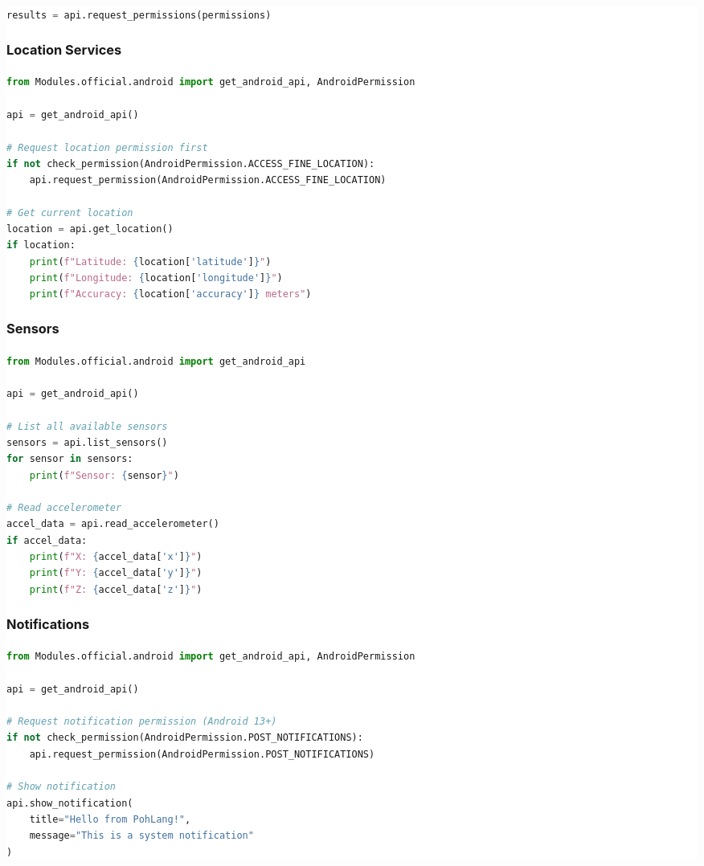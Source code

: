 ```python
results = api.request_permissions(permissions)
```

### Location Services

```python
from Modules.official.android import get_android_api, AndroidPermission

api = get_android_api()

# Request location permission first
if not check_permission(AndroidPermission.ACCESS_FINE_LOCATION):
    api.request_permission(AndroidPermission.ACCESS_FINE_LOCATION)

# Get current location
location = api.get_location()
if location:
    print(f"Latitude: {location['latitude']}")
    print(f"Longitude: {location['longitude']}")
    print(f"Accuracy: {location['accuracy']} meters")
```

### Sensors

```python
from Modules.official.android import get_android_api

api = get_android_api()

# List all available sensors
sensors = api.list_sensors()
for sensor in sensors:
    print(f"Sensor: {sensor}")

# Read accelerometer
accel_data = api.read_accelerometer()
if accel_data:
    print(f"X: {accel_data['x']}")
    print(f"Y: {accel_data['y']}")
    print(f"Z: {accel_data['z']}")
```

### Notifications

```python
from Modules.official.android import get_android_api, AndroidPermission

api = get_android_api()

# Request notification permission (Android 13+)
if not check_permission(AndroidPermission.POST_NOTIFICATIONS):
    api.request_permission(AndroidPermission.POST_NOTIFICATIONS)

# Show notification
api.show_notification(
    title="Hello from PohLang!",
    message="This is a system notification"
)
```
